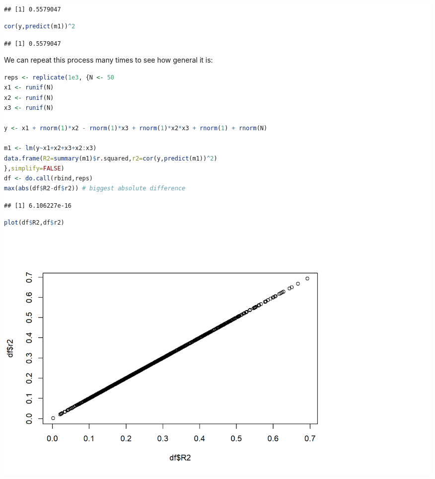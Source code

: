 ```
## [1] 0.5579047
```

``` r
cor(y,predict(m1))^2
```

```
## [1] 0.5579047
```
We can repeat this process many times to see how general it is:

``` r
reps <- replicate(1e3, {N <- 50
x1 <- runif(N)
x2 <- runif(N)
x3 <- runif(N)

y <- x1 + rnorm(1)*x2 - rnorm(1)*x3 + rnorm(1)*x2*x3 + rnorm(1) + rnorm(N)

m1 <- lm(y~x1+x2+x3+x2:x3)
data.frame(R2=summary(m1)$r.squared,r2=cor(y,predict(m1))^2)
},simplify=FALSE)
df <- do.call(rbind,reps)
max(abs(df$R2-df$r2)) # biggest absolute difference
```

```
## [1] 6.106227e-16
```

``` r
plot(df$R2,df$r2)
```

<img src="corlm_files/figure-html/unnamed-chunk-3-1.png" width="672" />
